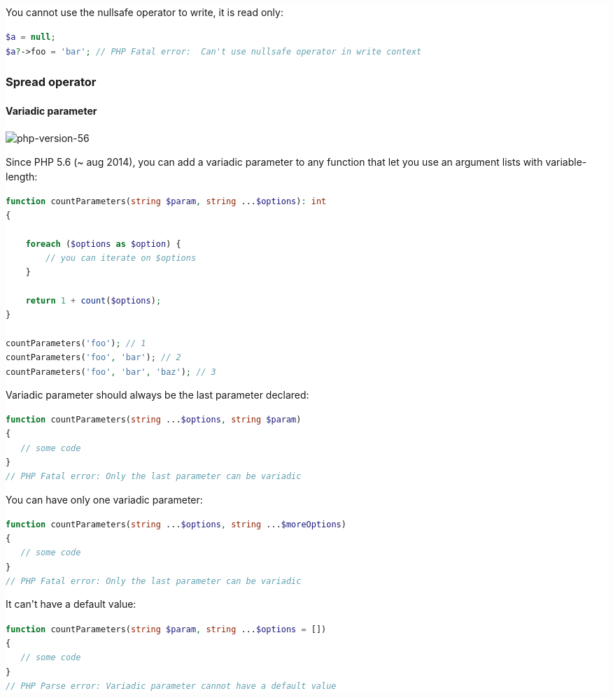 You cannot use the nullsafe operator to write, it is read only:

```php
$a = null;
$a?->foo = 'bar'; // PHP Fatal error:  Can't use nullsafe operator in write context
```

### Spread operator

#### Variadic parameter

![php-version-56](https://shields.io/badge/php->=5.6-blue)

Since PHP 5.6 (~ aug 2014), you can add a variadic parameter to any function that let you use an argument lists with variable-length:

```php
function countParameters(string $param, string ...$options): int
{

    foreach ($options as $option) {
        // you can iterate on $options
    }
 
    return 1 + count($options);
}

countParameters('foo'); // 1
countParameters('foo', 'bar'); // 2
countParameters('foo', 'bar', 'baz'); // 3
```

Variadic parameter should always be the last parameter declared:

```php
function countParameters(string ...$options, string $param)
{ 
   // some code
}
// PHP Fatal error: Only the last parameter can be variadic
```

You can have only one variadic parameter:

```php
function countParameters(string ...$options, string ...$moreOptions)
{ 
   // some code
}
// PHP Fatal error: Only the last parameter can be variadic
```

It can't have a default value:

```php
function countParameters(string $param, string ...$options = [])
{
   // some code
}
// PHP Parse error: Variadic parameter cannot have a default value
```
